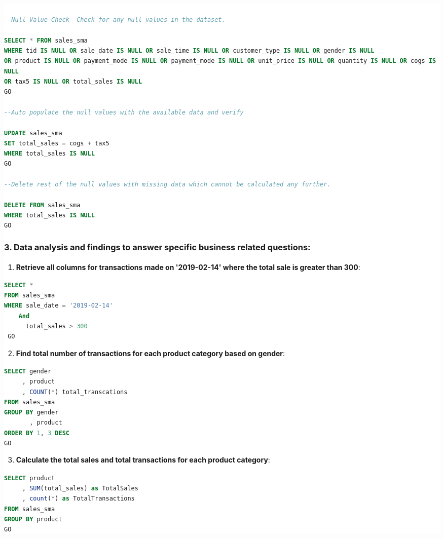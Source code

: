 ```sql

--Null Value Check- Check for any null values in the dataset. 

SELECT * FROM sales_sma
WHERE tid IS NULL OR sale_date IS NULL OR sale_time IS NULL OR customer_type IS NULL OR gender IS NULL
OR product IS NULL OR payment_mode IS NULL OR payment_mode IS NULL OR unit_price IS NULL OR quantity IS NULL OR cogs IS NULL
OR tax5 IS NULL OR total_sales IS NULL
GO

--Auto populate the null values with the available data and verify

UPDATE sales_sma
SET total_sales = cogs + tax5
WHERE total_sales IS NULL
GO

--Delete rest of the null values with missing data which cannot be calculated any further.

DELETE FROM sales_sma
WHERE total_sales IS NULL
GO
```

### 3. Data analysis and findings to answer specific business related questions:

1. **Retrieve all columns for transactions made on '2019-02-14' where the total sale is greater than 300**:
```sql
SELECT *
FROM sales_sma
WHERE sale_date = '2019-02-14' 
    And 
      total_sales > 300
 GO
```

2. **Find total number of transactions for each product category based on gender**:
```sql
SELECT gender
     , product
     , COUNT(*) total_transcations
FROM sales_sma
GROUP BY gender
       , product
ORDER BY 1, 3 DESC
GO
```

3. **Calculate the total sales and total transactions for each product category**:
```sql
SELECT product
     , SUM(total_sales) as TotalSales
     , count(*) as TotalTransactions
FROM sales_sma
GROUP BY product
GO
```

